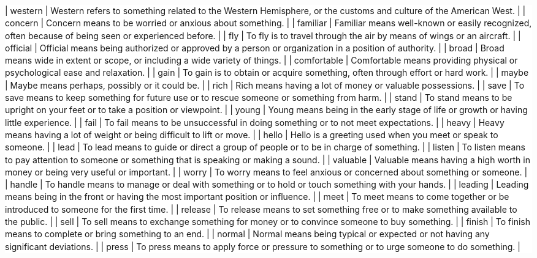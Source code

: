 | western        | Western refers to something related to the Western Hemisphere, or the  customs and culture of the American West. |
| concern        | Concern means to be worried or anxious about something.      |
| familiar       | Familiar means well-known or easily recognized, often because of being  seen or experienced before. |
| fly            | To fly is to travel through the air by means of wings or an aircraft. |
| official       | Official means being authorized or approved by a person or organization  in a position of authority. |
| broad          | Broad means wide in extent or scope, or including a wide variety of  things. |
| comfortable    | Comfortable means providing physical or psychological ease and  relaxation. |
| gain           | To gain is to obtain or acquire something, often through effort or hard  work. |
| maybe          | Maybe means perhaps, possibly or it could be.                |
| rich           | Rich means having a lot of money or valuable possessions.    |
| save           | To save means to keep something for future use or to rescue someone or  something from harm. |
| stand          | To stand means to be upright on your feet or to take a position or  viewpoint. |
| young          | Young means being in the early stage of life or growth or having little  experience. |
| fail           | To fail means to be unsuccessful in doing something or to not meet  expectations. |
| heavy          | Heavy means having a lot of weight or being difficult to lift or move. |
| hello          | Hello is a greeting used when you meet or speak to someone.  |
| lead           | To lead means to guide or direct a group of people or to be in charge of  something. |
| listen         | To listen means to pay attention to someone or something that is speaking  or making a sound. |
| valuable       | Valuable means having a high worth in money or being very useful or  important. |
| worry          | To worry means to feel anxious or concerned about something or someone. |
| handle         | To handle means to manage or deal with something or to hold or touch  something with your hands. |
| leading        | Leading means being in the front or having the most important position or  influence. |
| meet           | To meet means to come together or be introduced to someone for the first  time. |
| release        | To release means to set something free or to make something available to  the public. |
| sell           | To sell means to exchange something for money or to convince someone to  buy something. |
| finish         | To finish means to complete or bring something to an end.    |
| normal         | Normal means being typical or expected or not having any significant  deviations. |
| press          | To press means to apply force or pressure to something or to urge someone  to do something. |
